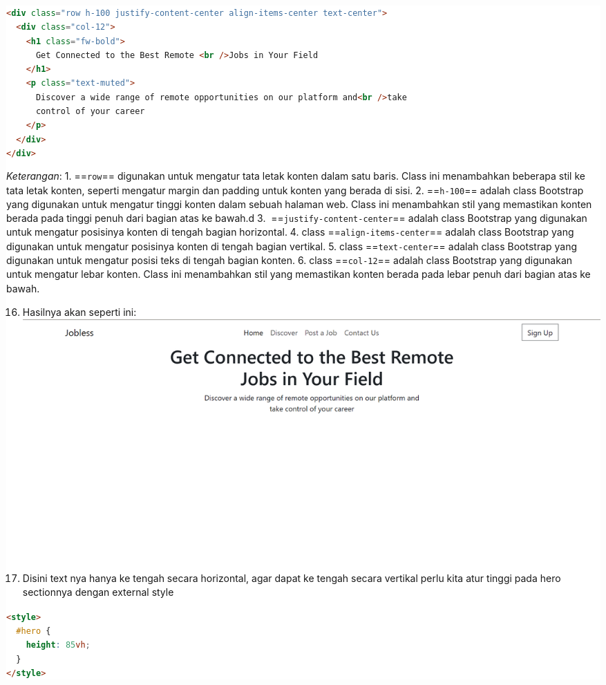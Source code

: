 ```html
<div class="row h-100 justify-content-center align-items-center text-center">
  <div class="col-12">
    <h1 class="fw-bold">
      Get Connected to the Best Remote <br />Jobs in Your Field
    </h1>
    <p class="text-muted">
      Discover a wide range of remote opportunities on our platform and<br />take
      control of your career
    </p>
  </div>
</div>
```

_Keterangan_: 1. ==`row`== digunakan untuk mengatur tata letak konten dalam satu baris. Class ini menambahkan beberapa stil ke tata letak konten, seperti mengatur margin dan padding untuk konten yang berada di sisi. 2. ==`h-100`== adalah class Bootstrap yang digunakan untuk mengatur tinggi konten dalam sebuah halaman web. Class ini menambahkan stil yang memastikan konten berada pada tinggi penuh dari bagian atas ke bawah.d 3.  ==`justify-content-center`== adalah class Bootstrap yang digunakan untuk mengatur posisinya konten di tengah bagian horizontal. 4. class ==`align-items-center`== adalah class Bootstrap yang digunakan untuk mengatur posisinya konten di tengah bagian vertikal. 5. class ==`text-center`== adalah class Bootstrap yang digunakan untuk mengatur posisi teks di tengah bagian konten. 6. class ==`col-12`== adalah class Bootstrap yang digunakan untuk mengatur lebar konten. Class ini menambahkan stil yang memastikan konten berada pada lebar penuh dari bagian atas ke bawah.

16. Hasilnya akan seperti ini:
    ![hasil](assets/bf-12.png)
17. Disini text nya hanya ke tengah secara horizontal, agar dapat ke tengah secara vertikal perlu kita atur tinggi pada hero sectionnya dengan external style

```html
<style>
  #hero {
    height: 85vh;
  }
</style>
```
